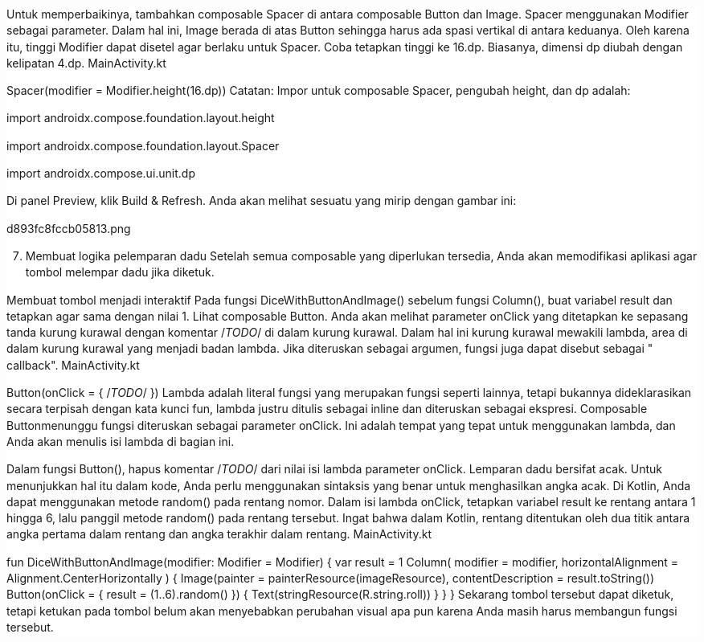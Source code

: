 Untuk memperbaikinya, tambahkan composable Spacer di antara composable Button dan Image. Spacer menggunakan Modifier sebagai parameter. Dalam hal ini, Image berada di atas Button sehingga harus ada spasi vertikal di antara keduanya. Oleh karena itu, tinggi Modifier dapat disetel agar berlaku untuk Spacer. Coba tetapkan tinggi ke 16.dp. Biasanya, dimensi dp diubah dengan kelipatan 4.dp.
MainActivity.kt


Spacer(modifier = Modifier.height(16.dp))
Catatan: Impor untuk composable Spacer, pengubah height, dan dp adalah:

import androidx.compose.foundation.layout.height

import androidx.compose.foundation.layout.Spacer

import androidx.compose.ui.unit.dp

Di panel Preview, klik Build & Refresh.
Anda akan melihat sesuatu yang mirip dengan gambar ini:

d893fc8fccb05813.png

7. Membuat logika pelemparan dadu
Setelah semua composable yang diperlukan tersedia, Anda akan memodifikasi aplikasi agar tombol melempar dadu jika diketuk.

Membuat tombol menjadi interaktif
Pada fungsi DiceWithButtonAndImage() sebelum fungsi Column(), buat variabel result dan tetapkan agar sama dengan nilai 1.
Lihat composable Button. Anda akan melihat parameter onClick yang ditetapkan ke sepasang tanda kurung kurawal dengan komentar /*TODO*/ di dalam kurung kurawal. Dalam hal ini kurung kurawal mewakili lambda, area di dalam kurung kurawal yang menjadi badan lambda. Jika diteruskan sebagai argumen, fungsi juga dapat disebut sebagai " callback".
MainActivity.kt


Button(onClick = { /*TODO*/ })
Lambda adalah literal fungsi yang merupakan fungsi seperti lainnya, tetapi bukannya dideklarasikan secara terpisah dengan kata kunci fun, lambda justru ditulis sebagai inline dan diteruskan sebagai ekspresi. Composable Buttonmenunggu fungsi diteruskan sebagai parameter onClick. Ini adalah tempat yang tepat untuk menggunakan lambda, dan Anda akan menulis isi lambda di bagian ini.

Dalam fungsi Button(), hapus komentar /*TODO*/ dari nilai isi lambda parameter onClick.
Lemparan dadu bersifat acak. Untuk menunjukkan hal itu dalam kode, Anda perlu menggunakan sintaksis yang benar untuk menghasilkan angka acak. Di Kotlin, Anda dapat menggunakan metode random() pada rentang nomor. Dalam isi lambda onClick, tetapkan variabel result ke rentang antara 1 hingga 6, lalu panggil metode random() pada rentang tersebut. Ingat bahwa dalam Kotlin, rentang ditentukan oleh dua titik antara angka pertama dalam rentang dan angka terakhir dalam rentang.
MainActivity.kt


fun DiceWithButtonAndImage(modifier: Modifier = Modifier) {
    var result = 1
    Column(
        modifier = modifier,
        horizontalAlignment = Alignment.CenterHorizontally
    ) {
        Image(painter = painterResource(imageResource), contentDescription = result.toString())
        Button(onClick = { result = (1..6).random() }) {
            Text(stringResource(R.string.roll))
        }
    }
}
Sekarang tombol tersebut dapat diketuk, tetapi ketukan pada tombol belum akan menyebabkan perubahan visual apa pun karena Anda masih harus membangun fungsi tersebut.
